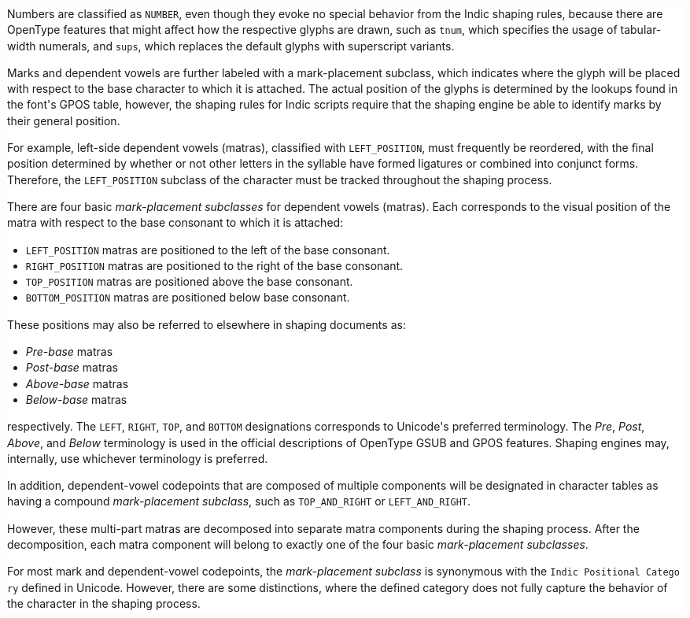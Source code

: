 Numbers are classified as `NUMBER`, even though they evoke no special
behavior from the Indic shaping rules, because there are OpenType features that
might affect how the respective glyphs are drawn, such as `tnum`,
which specifies the usage of tabular-width numerals, and `sups`, which
replaces the default glyphs with superscript variants.

Marks and dependent vowels are further labeled with a mark-placement
subclass, which indicates where the glyph will be placed with respect
to the base character to which it is attached. The actual position of
the glyphs is determined by the lookups found in the font's GPOS
table, however, the shaping rules for Indic scripts require that the
shaping engine be able to identify marks by their general
position. 

For example, left-side dependent vowels (matras), classified
with `LEFT_POSITION`, must frequently be reordered, with the final
position determined by whether or not other letters in the syllable
have formed ligatures or combined into conjunct forms. Therefore, the
`LEFT_POSITION` subclass of the character must be tracked throughout
the shaping process.

There are four basic _mark-placement subclasses_ for dependent vowels
(matras). Each corresponds to the visual position of the matra with
respect to the base consonant to which it is attached:

  - `LEFT_POSITION` matras are positioned to the left of the base consonant.
  - `RIGHT_POSITION` matras are positioned to the right of the base consonant.
  - `TOP_POSITION` matras are positioned above the base consonant.
  - `BOTTOM_POSITION` matras are positioned below base consonant.
  
These positions may also be referred to elsewhere in shaping documents as:

  - _Pre-base_ matras
  - _Post-base_ matras
  - _Above-base_ matras
  - _Below-base_ matras
  
respectively. The `LEFT`, `RIGHT`, `TOP`, and `BOTTOM` designations
corresponds to Unicode's preferred terminology. The _Pre_, _Post_,
_Above_, and _Below_ terminology is used in the official descriptions
of OpenType GSUB and GPOS features. Shaping engines may, internally,
use whichever terminology is preferred.

In addition, dependent-vowel codepoints that are composed of multiple
components will be designated in character tables as having a compound
_mark-placement subclass_, such as `TOP_AND_RIGHT` or `LEFT_AND_RIGHT`. 

However, these multi-part matras are decomposed into separate matra
components during the shaping process. After the decomposition, each
matra component will belong to exactly one of the four basic
_mark-placement subclasses_.

For most mark and dependent-vowel codepoints, the _mark-placement
subclass_ is synonymous with the `Indic Positional Category` defined
in Unicode. However, there are some distinctions, where the defined
category does not fully capture the behavior of the character in the
shaping process. 
